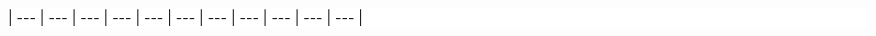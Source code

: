 | ---        | ---                                            | ---        | ---      | ---    | ---                       | ---                 | ---                                                                                                                                                                                                                                                               | ---        | ---                                                                            | ---
|